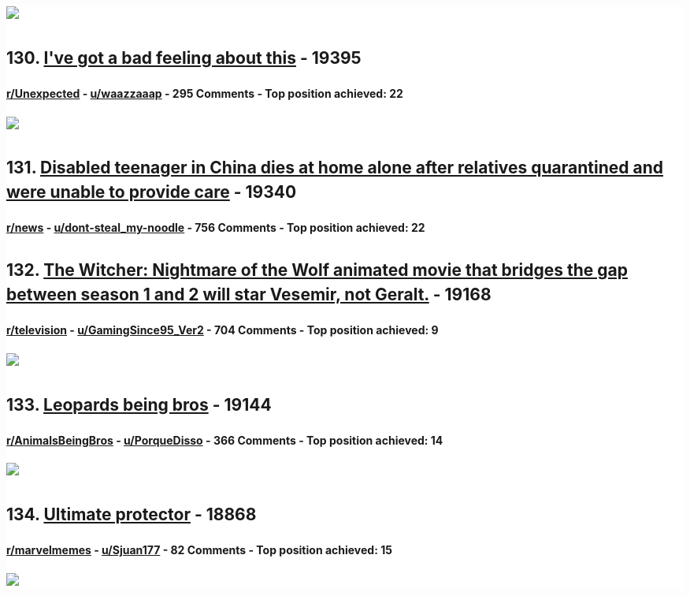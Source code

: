 <a href="https://www.courier-journal.com/story/news/politics/mitch-mcconnell/2020/01/29/trump-impeachment-mcconnell-has-received-donations-defense-team/4608054002/"><img src="https://b.thumbs.redditmedia.com/CK0H1I-tZ8TCvgNi7iiL3-mEosDNHZifI6uMP3v9MoU.jpg"></img></a>

## 130. [I've got a bad feeling about this](http://reddit.com/r/Unexpected/comments/ew511k/ive_got_a_bad_feeling_about_this/) - 19395
#### [r/Unexpected](http://reddit.com/r/Unexpected) - [u/waazzaaap](http://reddit.com/u/waazzaaap) - 295 Comments - Top position achieved: 22

<a href="https://v.redd.it/f194xxzdywd41"><img src="https://a.thumbs.redditmedia.com/0Tt08IEJVe_hRF6lV_FiSIYoWSLfCMudRFhhAN0yvv0.jpg"></img></a>

## 131. [Disabled teenager in China dies at home alone after relatives quarantined and were unable to provide care](http://reddit.com/r/news/comments/ew7p0b/disabled_teenager_in_china_dies_at_home_alone/) - 19340
#### [r/news](http://reddit.com/r/news) - [u/dont-steal_my-noodle](http://reddit.com/u/dont-steal_my-noodle) - 756 Comments - Top position achieved: 22

## 132. [The Witcher: Nightmare of the Wolf animated movie that bridges the gap between season 1 and 2 will star Vesemir, not Geralt.](http://reddit.com/r/television/comments/ew68t9/the_witcher_nightmare_of_the_wolf_animated_movie/) - 19168
#### [r/television](http://reddit.com/r/television) - [u/GamingSince95_Ver2](http://reddit.com/u/GamingSince95_Ver2) - 704 Comments - Top position achieved: 9

<a href="https://www.pcgamesn.com/the-witcher/movie-netflix"><img src="https://b.thumbs.redditmedia.com/lB2hIDAIloBqinuDfcPyp-UuOoKOPO4mfcJOKMNBgbA.jpg"></img></a>

## 133. [Leopards being bros](http://reddit.com/r/AnimalsBeingBros/comments/ew3tz2/leopards_being_bros/) - 19144
#### [r/AnimalsBeingBros](http://reddit.com/r/AnimalsBeingBros) - [u/PorqueDisso](http://reddit.com/u/PorqueDisso) - 366 Comments - Top position achieved: 14

<a href="https://v.redd.it/g7ml23tqfwd41"><img src="https://b.thumbs.redditmedia.com/oFRfmHd7EujoKCbw7u6fhaf2yzipBQMIp-Bo7OepPpM.jpg"></img></a>

## 134. [Ultimate protector](http://reddit.com/r/marvelmemes/comments/ew7eb1/ultimate_protector/) - 18868
#### [r/marvelmemes](http://reddit.com/r/marvelmemes) - [u/Sjuan177](http://reddit.com/u/Sjuan177) - 82 Comments - Top position achieved: 15

<a href="https://i.redd.it/chjft2zktxd41.jpg"><img src="https://b.thumbs.redditmedia.com/LoNmO5lK4IqOlSytRzzxHiN1SuKZ5U4SQ4SRuqjZ-hc.jpg"></img></a>
